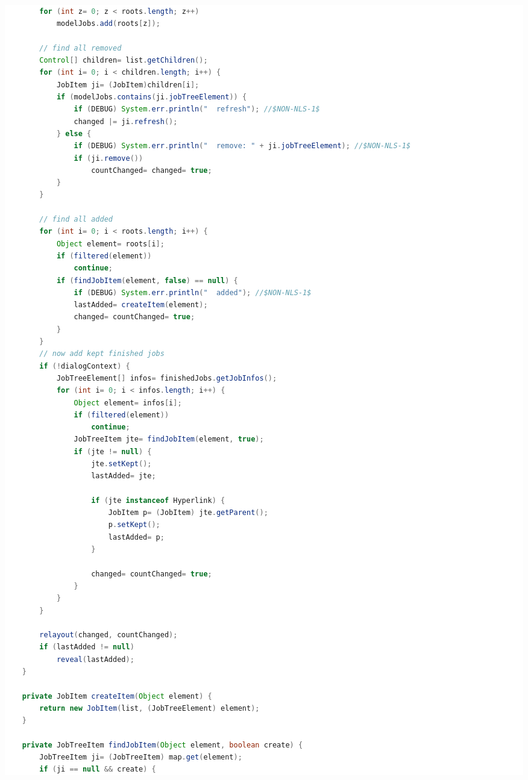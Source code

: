```java
		for (int z= 0; z < roots.length; z++)
			modelJobs.add(roots[z]);
				
		// find all removed
		Control[] children= list.getChildren();
		for (int i= 0; i < children.length; i++) {
			JobItem ji= (JobItem)children[i];
			if (modelJobs.contains(ji.jobTreeElement)) {
				if (DEBUG) System.err.println("  refresh"); //$NON-NLS-1$
				changed |= ji.refresh();
			} else {
				if (DEBUG) System.err.println("  remove: " + ji.jobTreeElement); //$NON-NLS-1$
				if (ji.remove())
					countChanged= changed= true;
			}
		}
		
		// find all added
		for (int i= 0; i < roots.length; i++) {
			Object element= roots[i];
			if (filtered(element))
				continue;
			if (findJobItem(element, false) == null) {
				if (DEBUG) System.err.println("  added"); //$NON-NLS-1$
			    lastAdded= createItem(element);
				changed= countChanged= true;
			}
		}
	    // now add kept finished jobs
		if (!dialogContext) {
			JobTreeElement[] infos= finishedJobs.getJobInfos();
			for (int i= 0; i < infos.length; i++) {
				Object element= infos[i];
				if (filtered(element))
					continue;
				JobTreeItem jte= findJobItem(element, true);
				if (jte != null) {
					jte.setKept();
					lastAdded= jte;
					
					if (jte instanceof Hyperlink) {
						JobItem p= (JobItem) jte.getParent();
						p.setKept();
						lastAdded= p;
					}
					
					changed= countChanged= true;
				}
			}
		}
		
		relayout(changed, countChanged);
		if (lastAdded != null)
			reveal(lastAdded);
	}
	
	private JobItem createItem(Object element) {
		return new JobItem(list, (JobTreeElement) element);
	}
	
	private JobTreeItem findJobItem(Object element, boolean create) {
		JobTreeItem ji= (JobTreeItem) map.get(element);
		if (ji == null && create) {
```